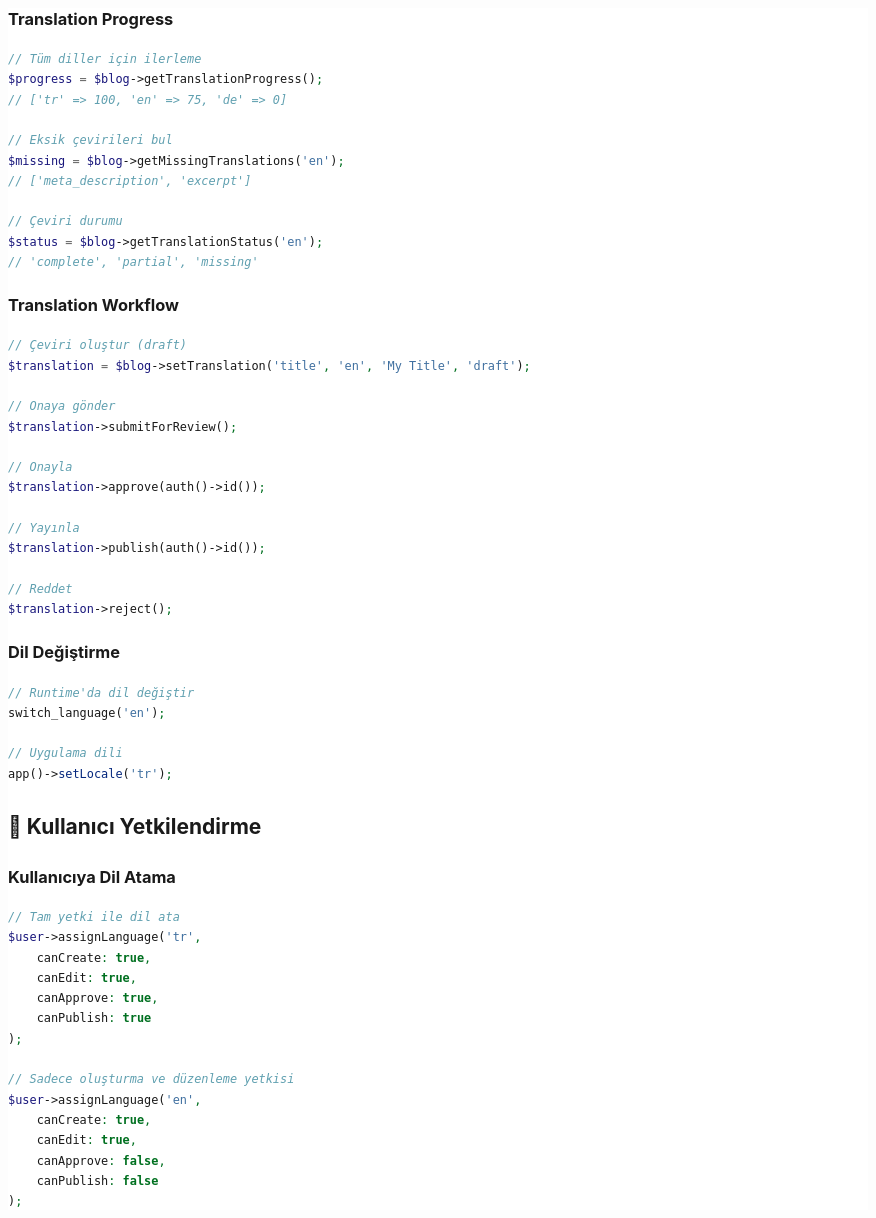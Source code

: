 ### Translation Progress

```php
// Tüm diller için ilerleme
$progress = $blog->getTranslationProgress();
// ['tr' => 100, 'en' => 75, 'de' => 0]

// Eksik çevirileri bul
$missing = $blog->getMissingTranslations('en');
// ['meta_description', 'excerpt']

// Çeviri durumu
$status = $blog->getTranslationStatus('en');
// 'complete', 'partial', 'missing'
```

### Translation Workflow

```php
// Çeviri oluştur (draft)
$translation = $blog->setTranslation('title', 'en', 'My Title', 'draft');

// Onaya gönder
$translation->submitForReview();

// Onayla
$translation->approve(auth()->id());

// Yayınla
$translation->publish(auth()->id());

// Reddet
$translation->reject();
```

### Dil Değiştirme

```php
// Runtime'da dil değiştir
switch_language('en');

// Uygulama dili
app()->setLocale('tr');
```

## 🔐 Kullanıcı Yetkilendirme

### Kullanıcıya Dil Atama

```php
// Tam yetki ile dil ata
$user->assignLanguage('tr', 
    canCreate: true, 
    canEdit: true, 
    canApprove: true, 
    canPublish: true
);

// Sadece oluşturma ve düzenleme yetkisi
$user->assignLanguage('en', 
    canCreate: true, 
    canEdit: true, 
    canApprove: false, 
    canPublish: false
);
```